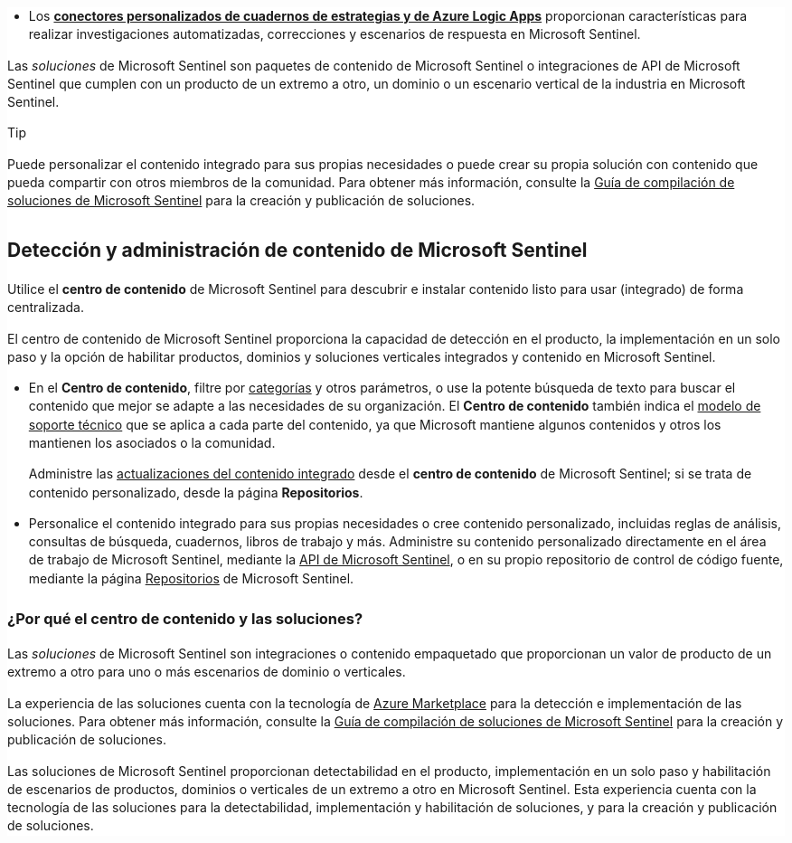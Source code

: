 - Los **[conectores personalizados de cuadernos de estrategias y de Azure Logic Apps](automate-responses-with-playbooks.md)** proporcionan características para realizar investigaciones automatizadas, correcciones y escenarios de respuesta en Microsoft Sentinel.

Las *soluciones* de Microsoft Sentinel son paquetes de contenido de Microsoft Sentinel o integraciones de API de Microsoft Sentinel que cumplen con un producto de un extremo a otro, un dominio o un escenario vertical de la industria en Microsoft Sentinel.

> [!TIP]
> Puede personalizar el contenido integrado para sus propias necesidades o puede crear su propia solución con contenido que pueda compartir con otros miembros de la comunidad. Para obtener más información, consulte la [Guía de compilación de soluciones de Microsoft Sentinel](https://aka.ms/sentinelsolutionsbuildguide) para la creación y publicación de soluciones.
>
## <a name="discover-and-manage-microsoft-sentinel-content"></a>Detección y administración de contenido de Microsoft Sentinel

Utilice el **centro de contenido** de Microsoft Sentinel para descubrir e instalar contenido listo para usar (integrado) de forma centralizada.

El centro de contenido de Microsoft Sentinel proporciona la capacidad de detección en el producto, la implementación en un solo paso y la opción de habilitar productos, dominios y soluciones verticales integrados y contenido en Microsoft Sentinel.

- En el **Centro de contenido**, filtre por [categorías](#microsoft-sentinel-out-of-the-box-content-and-solution-categories) y otros parámetros, o use la potente búsqueda de texto para buscar el contenido que mejor se adapte a las necesidades de su organización. El **Centro de contenido** también indica el [modelo de soporte técnico](#microsoft-sentinel-out-of-the-box-content-and-solution-support-models) que se aplica a cada parte del contenido, ya que Microsoft mantiene algunos contenidos y otros los mantienen los asociados o la comunidad.

    Administre las [actualizaciones del contenido integrado](sentinel-solutions-deploy.md#install-or-update-a-solution) desde el **centro de contenido** de Microsoft Sentinel; si se trata de contenido personalizado, desde la página **Repositorios**.

- Personalice el contenido integrado para sus propias necesidades o cree contenido personalizado, incluidas reglas de análisis, consultas de búsqueda, cuadernos, libros de trabajo y más. Administre su contenido personalizado directamente en el área de trabajo de Microsoft Sentinel, mediante la [API de Microsoft Sentinel](/rest/api/securityinsights/), o en su propio repositorio de control de código fuente, mediante la página [Repositorios](ci-cd.md) de Microsoft Sentinel.

### <a name="why-content-hub-and-solutions"></a>¿Por qué el centro de contenido y las soluciones?

Las *soluciones* de Microsoft Sentinel son integraciones o contenido empaquetado que proporcionan un valor de producto de un extremo a otro para uno o más escenarios de dominio o verticales.

La experiencia de las soluciones cuenta con la tecnología de [Azure Marketplace](https://azuremarketplace.microsoft.com/marketplace) para la detección e implementación de las soluciones. Para obtener más información, consulte la [Guía de compilación de soluciones de Microsoft Sentinel](https://aka.ms/sentinelsolutionsbuildguide) para la creación y publicación de soluciones.

Las soluciones de Microsoft Sentinel proporcionan detectabilidad en el producto, implementación en un solo paso y habilitación de escenarios de productos, dominios o verticales de un extremo a otro en Microsoft Sentinel. Esta experiencia cuenta con la tecnología de las soluciones para la detectabilidad, implementación y habilitación de soluciones, y para la creación y publicación de soluciones.
